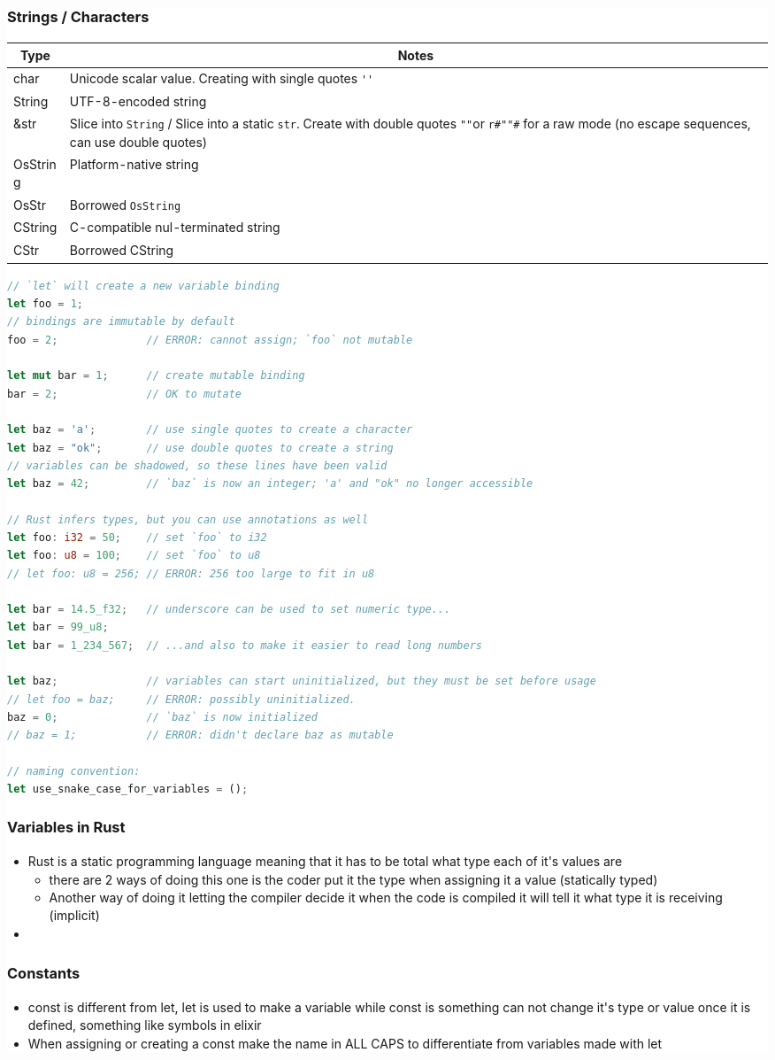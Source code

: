 ### Strings / Characters

| Type     | Notes                                                                                                                                                 |
| -------- | ----------------------------------------------------------------------------------------------------------------------------------------------------- |
| char     | Unicode scalar value. Creating with single quotes `''`                                                                                                |
| String   | UTF-8-encoded string                                                                                                                                  |
| &str     | Slice into `String` / Slice into a static `str`. Create with double quotes `""`or `r#""#` for a raw mode (no escape sequences, can use double quotes) |
| OsString | Platform-native string                                                                                                                                |
| OsStr    | Borrowed `OsString`                                                                                                                                   |
| CString  | C-compatible nul-terminated string                                                                                                                    |
| CStr     | Borrowed CString                                                                                                                                      |

```Rust
// `let` will create a new variable binding
let foo = 1;
// bindings are immutable by default
foo = 2;              // ERROR: cannot assign; `foo` not mutable

let mut bar = 1;      // create mutable binding
bar = 2;              // OK to mutate

let baz = 'a';        // use single quotes to create a character
let baz = "ok";       // use double quotes to create a string
// variables can be shadowed, so these lines have been valid
let baz = 42;         // `baz` is now an integer; 'a' and "ok" no longer accessible

// Rust infers types, but you can use annotations as well
let foo: i32 = 50;    // set `foo` to i32
let foo: u8 = 100;    // set `foo` to u8
// let foo: u8 = 256; // ERROR: 256 too large to fit in u8

let bar = 14.5_f32;   // underscore can be used to set numeric type...
let bar = 99_u8;
let bar = 1_234_567;  // ...and also to make it easier to read long numbers

let baz;              // variables can start uninitialized, but they must be set before usage
// let foo = baz;     // ERROR: possibly uninitialized.
baz = 0;              // `baz` is now initialized
// baz = 1;           // ERROR: didn't declare baz as mutable

// naming convention:
let use_snake_case_for_variables = ();
```


### Variables in Rust 
- Rust is a static programming language meaning that it has to be total what type each of it's values are 
	- there are 2 ways of doing this one is the coder put it the type when assigning it a value (statically typed)
	- Another way of doing it letting the compiler decide it when the code is compiled it will tell it what type it is receiving (implicit)
- 
### Constants
- const is different from let, let is used to make a variable while const is something can not change it's type or value once it is defined, something like symbols in elixir 
- When assigning or creating a const make the name in ALL CAPS to differentiate from variables made with let
